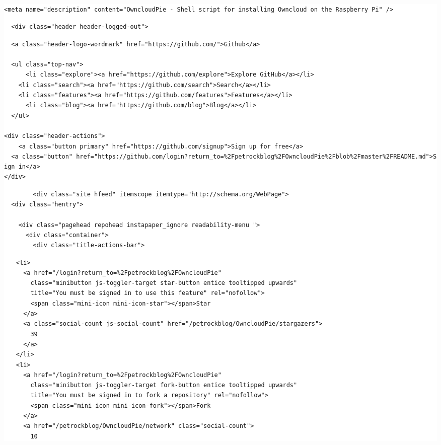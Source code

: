     <meta name="description" content="OwncloudPie - Shell script for installing Owncloud on the Raspberry Pi" />

  <link href="https://github.com/petrockblog/OwncloudPie/commits/master.atom" rel="alternate" title="Recent Commits to OwncloudPie:master" type="application/atom+xml" />

  </head>


  <body class="logged_out page-blob macintosh vis-public env-production  ">
    <div id="wrapper">

      

      
      
      

      
      <div class="header header-logged-out">
  <div class="container clearfix">

      <a class="header-logo-wordmark" href="https://github.com/">Github</a>

      <ul class="top-nav">
          <li class="explore"><a href="https://github.com/explore">Explore GitHub</a></li>
        <li class="search"><a href="https://github.com/search">Search</a></li>
        <li class="features"><a href="https://github.com/features">Features</a></li>
          <li class="blog"><a href="https://github.com/blog">Blog</a></li>
      </ul>

    <div class="header-actions">
        <a class="button primary" href="https://github.com/signup">Sign up for free</a>
      <a class="button" href="https://github.com/login?return_to=%2Fpetrockblog%2FOwncloudPie%2Fblob%2Fmaster%2FREADME.md">Sign in</a>
    </div>

  </div>
</div>


      

      


            <div class="site hfeed" itemscope itemtype="http://schema.org/WebPage">
      <div class="hentry">
        
        <div class="pagehead repohead instapaper_ignore readability-menu ">
          <div class="container">
            <div class="title-actions-bar">
              


<ul class="pagehead-actions">



    <li>
      <a href="/login?return_to=%2Fpetrockblog%2FOwncloudPie"
        class="minibutton js-toggler-target star-button entice tooltipped upwards"
        title="You must be signed in to use this feature" rel="nofollow">
        <span class="mini-icon mini-icon-star"></span>Star
      </a>
      <a class="social-count js-social-count" href="/petrockblog/OwncloudPie/stargazers">
        39
      </a>
    </li>
    <li>
      <a href="/login?return_to=%2Fpetrockblog%2FOwncloudPie"
        class="minibutton js-toggler-target fork-button entice tooltipped upwards"
        title="You must be signed in to fork a repository" rel="nofollow">
        <span class="mini-icon mini-icon-fork"></span>Fork
      </a>
      <a href="/petrockblog/OwncloudPie/network" class="social-count">
        10